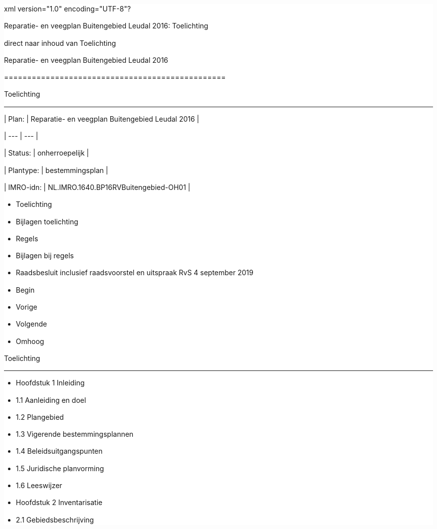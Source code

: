 xml version\="1\.0" encoding\="UTF\-8"?

Reparatie\- en veegplan Buitengebied Leudal 2016: Toelichting

direct naar inhoud van Toelichting

Reparatie\- en veegplan Buitengebied Leudal 2016

================================================

Toelichting

-----------

| Plan: | Reparatie\- en veegplan Buitengebied Leudal 2016 |

| --- | --- |

| Status: | onherroepelijk |

| Plantype: | bestemmingsplan |

| IMRO\-idn: | NL.IMRO.1640\.BP16RVBuitengebied\-OH01 |

* Toelichting

* Bijlagen toelichting

* Regels

* Bijlagen bij regels

* Raadsbesluit inclusief raadsvoorstel en uitspraak RvS 4 september 2019

* Begin

* Vorige

* Volgende

* Omhoog

Toelichting

-----------

* Hoofdstuk 1 Inleiding

+ 1\.1 Aanleiding en doel

+ 1\.2 Plangebied

+ 1\.3 Vigerende bestemmingsplannen

+ 1\.4 Beleidsuitgangspunten

+ 1\.5 Juridische planvorming

+ 1\.6 Leeswijzer

* Hoofdstuk 2 Inventarisatie

+ 2\.1 Gebiedsbeschrijving

